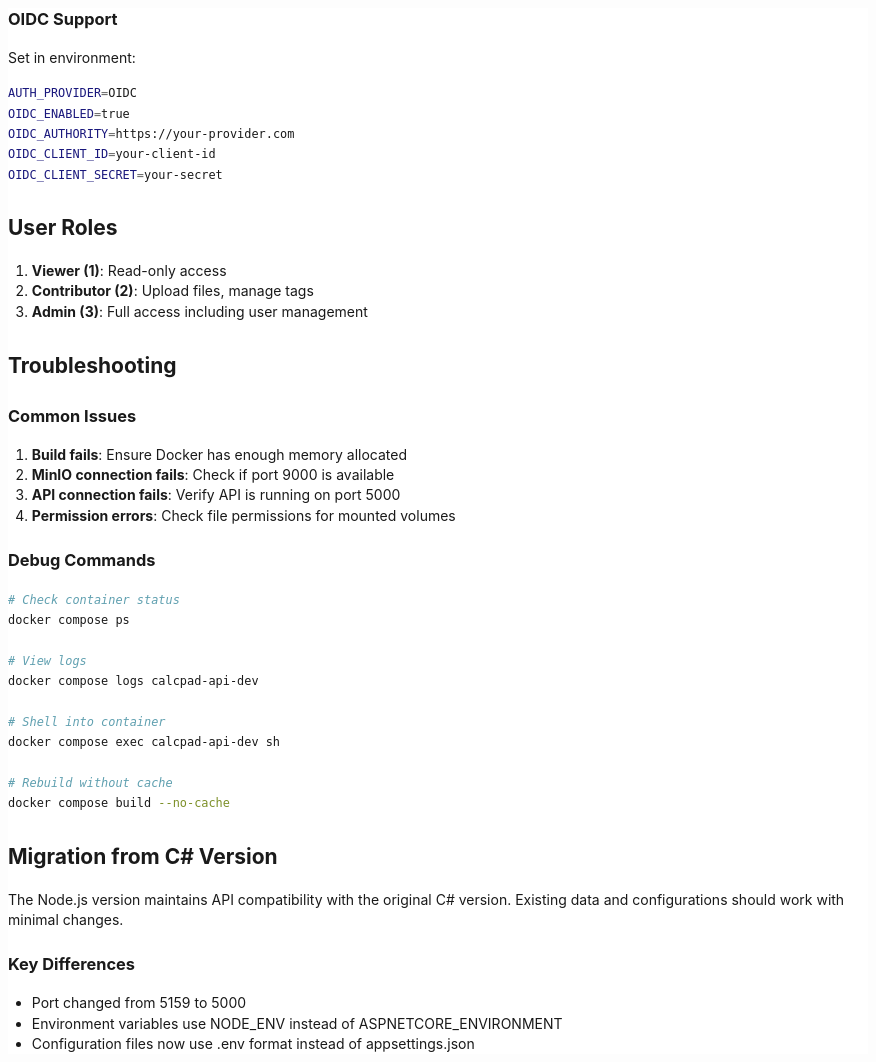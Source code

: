 ### OIDC Support
Set in environment:
```bash
AUTH_PROVIDER=OIDC
OIDC_ENABLED=true
OIDC_AUTHORITY=https://your-provider.com
OIDC_CLIENT_ID=your-client-id
OIDC_CLIENT_SECRET=your-secret
```

## User Roles

1. **Viewer (1)**: Read-only access
2. **Contributor (2)**: Upload files, manage tags
3. **Admin (3)**: Full access including user management

## Troubleshooting

### Common Issues

1. **Build fails**: Ensure Docker has enough memory allocated
2. **MinIO connection fails**: Check if port 9000 is available
3. **API connection fails**: Verify API is running on port 5000
4. **Permission errors**: Check file permissions for mounted volumes

### Debug Commands

```bash
# Check container status
docker compose ps

# View logs
docker compose logs calcpad-api-dev

# Shell into container
docker compose exec calcpad-api-dev sh

# Rebuild without cache
docker compose build --no-cache
```

## Migration from C# Version

The Node.js version maintains API compatibility with the original C# version. Existing data and configurations should work with minimal changes.

### Key Differences
- Port changed from 5159 to 5000
- Environment variables use NODE_ENV instead of ASPNETCORE_ENVIRONMENT
- Configuration files now use .env format instead of appsettings.json
